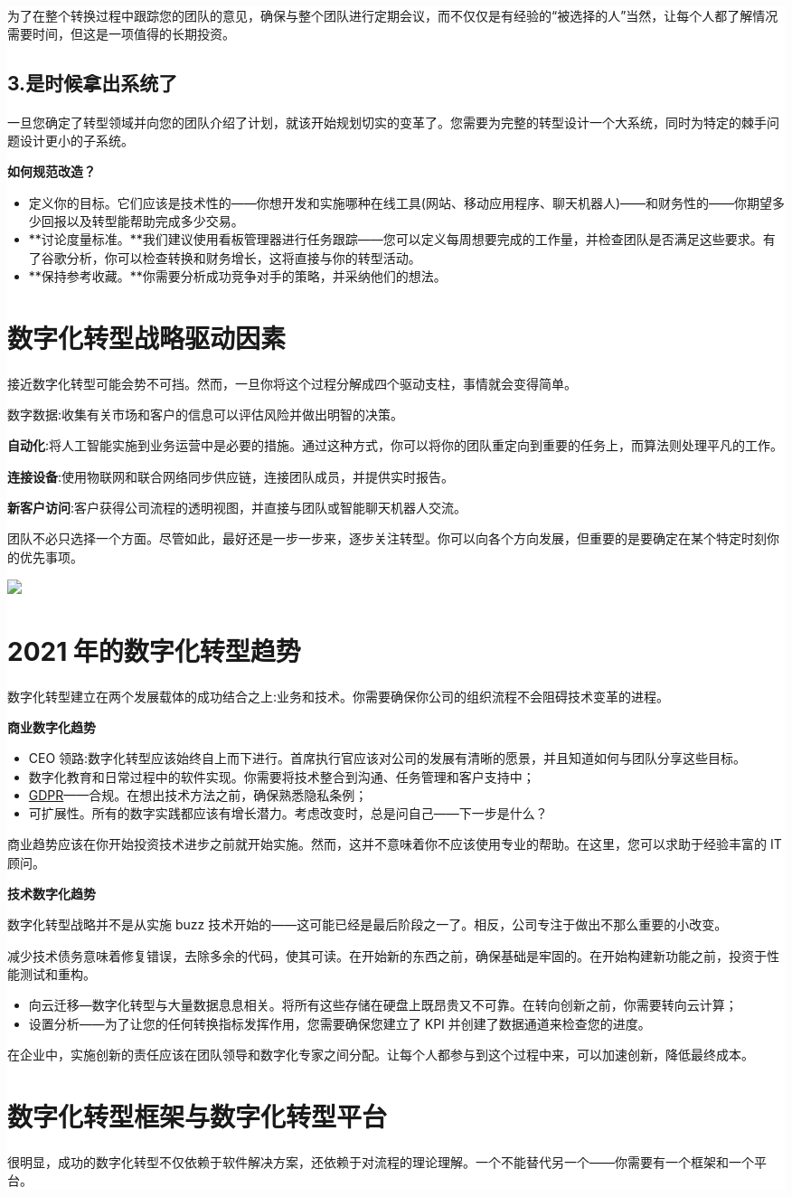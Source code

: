 为了在整个转换过程中跟踪您的团队的意见，确保与整个团队进行定期会议，而不仅仅是有经验的“被选择的人”当然，让每个人都了解情况需要时间，但这是一项值得的长期投资。

## 3.是时候拿出系统了

一旦您确定了转型领域并向您的团队介绍了计划，就该开始规划切实的变革了。您需要为完整的转型设计一个大系统，同时为特定的棘手问题设计更小的子系统。

**如何规范改造？**

*   定义你的目标。它们应该是技术性的——你想开发和实施哪种在线工具(网站、移动应用程序、聊天机器人)——和财务性的——你期望多少回报以及转型能帮助完成多少交易。
*   **讨论度量标准。**我们建议使用看板管理器进行任务跟踪——您可以定义每周想要完成的工作量，并检查团队是否满足这些要求。有了谷歌分析，你可以检查转换和财务增长，这将直接与你的转型活动。
*   **保持参考收藏。**你需要分析成功竞争对手的策略，并采纳他们的想法。

# 数字化转型战略驱动因素

接近数字化转型可能会势不可挡。然而，一旦你将这个过程分解成四个驱动支柱，事情就会变得简单。

数字数据:收集有关市场和客户的信息可以评估风险并做出明智的决策。

**自动化**:将人工智能实施到业务运营中是必要的措施。通过这种方式，你可以将你的团队重定向到重要的任务上，而算法则处理平凡的工作。

**连接设备**:使用物联网和联合网络同步供应链，连接团队成员，并提供实时报告。

**新客户访问**:客户获得公司流程的透明视图，并直接与团队或智能聊天机器人交流。

团队不必只选择一个方面。尽管如此，最好还是一步一步来，逐步关注转型。你可以向各个方向发展，但重要的是要确定在某个特定时刻你的优先事项。

![](img/42bd2e9aa3c431b4fd73a1cfa93f6201.png)

# 2021 年的数字化转型趋势

数字化转型建立在两个发展载体的成功结合之上:业务和技术。你需要确保你公司的组织流程不会阻碍技术变革的进程。

**商业数字化趋势**

*   CEO 领路:数字化转型应该始终自上而下进行。首席执行官应该对公司的发展有清晰的愿景，并且知道如何与团队分享这些目标。
*   数字化教育和日常过程中的软件实现。你需要将技术整合到沟通、任务管理和客户支持中；
*   [GDPR](https://jelvix.com/blog/how-to-comply-with-gdpr)——合规。在想出技术方法之前，确保熟悉隐私条例；
*   可扩展性。所有的数字实践都应该有增长潜力。考虑改变时，总是问自己——下一步是什么？

商业趋势应该在你开始投资技术进步之前就开始实施。然而，这并不意味着你不应该使用专业的帮助。在这里，您可以求助于经验丰富的 IT 顾问。

**技术数字化趋势**

数字化转型战略并不是从实施 buzz 技术开始的——这可能已经是最后阶段之一了。相反，公司专注于做出不那么重要的小改变。

减少技术债务意味着修复错误，去除多余的代码，使其可读。在开始新的东西之前，确保基础是牢固的。在开始构建新功能之前，投资于性能测试和重构。

*   向云迁移—数字化转型与大量数据息息相关。将所有这些存储在硬盘上既昂贵又不可靠。在转向创新之前，你需要转向云计算；
*   设置分析——为了让您的任何转换指标发挥作用，您需要确保您建立了 KPI 并创建了数据通道来检查您的进度。

在企业中，实施创新的责任应该在团队领导和数字化专家之间分配。让每个人都参与到这个过程中来，可以加速创新，降低最终成本。

# 数字化转型框架与数字化转型平台

很明显，成功的数字化转型不仅依赖于软件解决方案，还依赖于对流程的理论理解。一个不能替代另一个——你需要有一个框架和一个平台。
